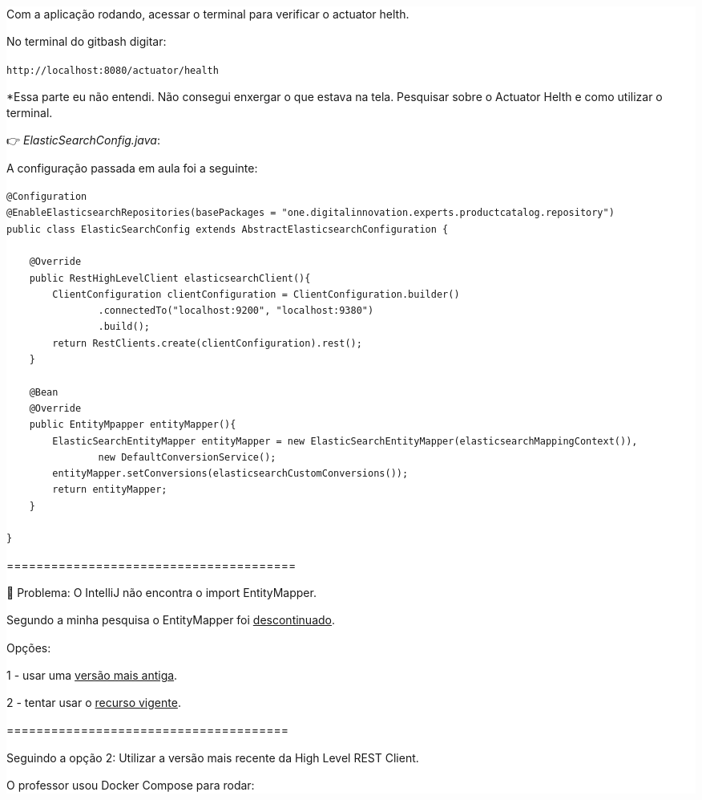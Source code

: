 Com a aplicação rodando, acessar o terminal para verificar o actuator helth.

No terminal do gitbash digitar: 

```
http://localhost:8080/actuator/health
```

*Essa parte eu não entendi. Não consegui enxergar o que estava na tela. Pesquisar sobre o Actuator Helth e como utilizar o terminal.

:point_right: _ElasticSearchConfig.java_:

A configuração passada em aula foi a seguinte:

```
@Configuration
@EnableElasticsearchRepositories(basePackages = "one.digitalinnovation.experts.productcatalog.repository")
public class ElasticSearchConfig extends AbstractElasticsearchConfiguration {

    @Override
    public RestHighLevelClient elasticsearchClient(){
        ClientConfiguration clientConfiguration = ClientConfiguration.builder()
                .connectedTo("localhost:9200", "localhost:9380")
                .build();
        return RestClients.create(clientConfiguration).rest();
    }

    @Bean
    @Override
    public EntityMpapper entityMapper(){
        ElasticSearchEntityMapper entityMapper = new ElasticSearchEntityMapper(elasticsearchMappingContext()),
                new DefaultConversionService();
        entityMapper.setConversions(elasticsearchCustomConversions());
        return entityMapper;
    }

}
```

=======================================

:rotating_light: Problema: O IntelliJ não encontra o import EntityMapper.

Segundo a minha pesquisa o EntityMapper foi [descontinuado](https://bit.ly/3C5pu6j). 

Opções:

1 - usar uma [versão mais antiga](https://bit.ly/3xmuQ9z).

2 - tentar usar o [recurso vigente](https://bit.ly/3lgH812).

======================================

Seguindo a opção 2: Utilizar a versão mais recente da High Level REST Client.

O professor usou Docker Compose para rodar:
